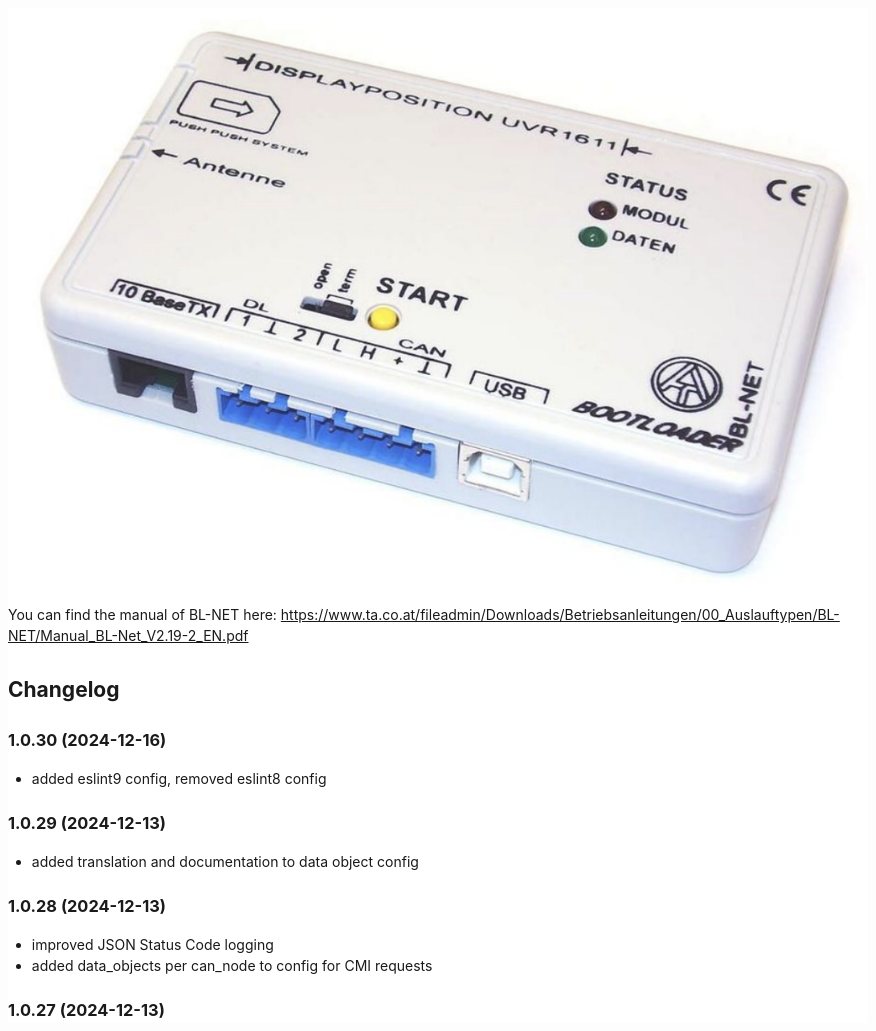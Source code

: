 ![BL-NET](doc/BL-NET.png)
You can find the manual of BL-NET here: https://www.ta.co.at/fileadmin/Downloads/Betriebsanleitungen/00_Auslauftypen/BL-NET/Manual_BL-Net_V2.19-2_EN.pdf

## Changelog


### 1.0.30 (2024-12-16)

-   added eslint9 config, removed eslint8 config

### 1.0.29 (2024-12-13)

-   added translation and documentation to data object config

### 1.0.28 (2024-12-13)

-   improved JSON Status Code logging
-   added data_objects per can_node to config for CMI requests

### 1.0.27 (2024-12-13)
